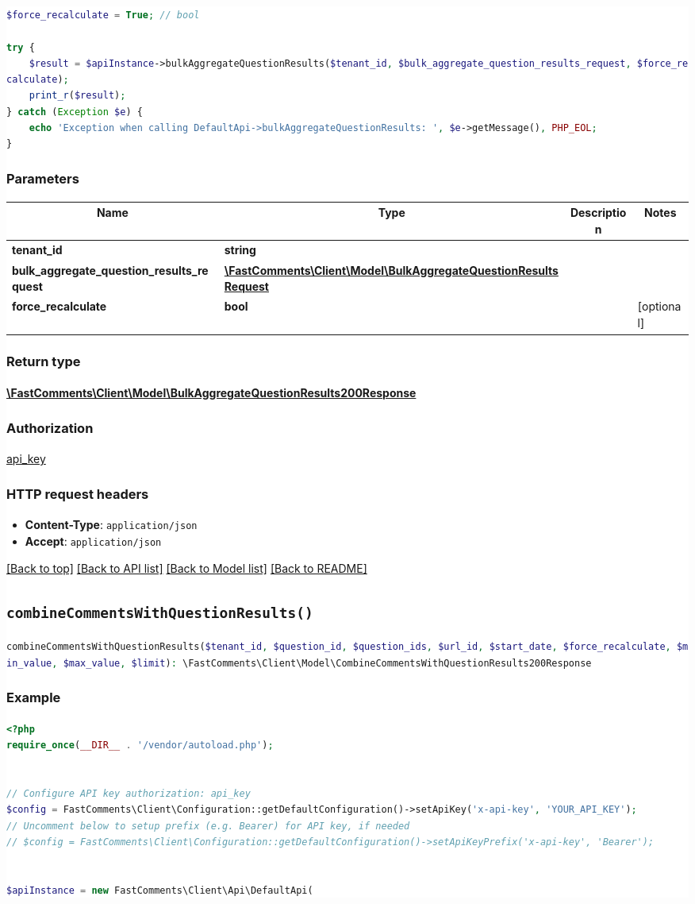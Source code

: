 ```php
$force_recalculate = True; // bool

try {
    $result = $apiInstance->bulkAggregateQuestionResults($tenant_id, $bulk_aggregate_question_results_request, $force_recalculate);
    print_r($result);
} catch (Exception $e) {
    echo 'Exception when calling DefaultApi->bulkAggregateQuestionResults: ', $e->getMessage(), PHP_EOL;
}
```

### Parameters

| Name | Type | Description  | Notes |
| ------------- | ------------- | ------------- | ------------- |
| **tenant_id** | **string**|  | |
| **bulk_aggregate_question_results_request** | [**\FastComments\Client\Model\BulkAggregateQuestionResultsRequest**](../Model/BulkAggregateQuestionResultsRequest.md)|  | |
| **force_recalculate** | **bool**|  | [optional] |

### Return type

[**\FastComments\Client\Model\BulkAggregateQuestionResults200Response**](../Model/BulkAggregateQuestionResults200Response.md)

### Authorization

[api_key](../../README.md#api_key)

### HTTP request headers

- **Content-Type**: `application/json`
- **Accept**: `application/json`

[[Back to top]](#) [[Back to API list]](../../README.md#endpoints)
[[Back to Model list]](../../README.md#models)
[[Back to README]](../../README.md)

## `combineCommentsWithQuestionResults()`

```php
combineCommentsWithQuestionResults($tenant_id, $question_id, $question_ids, $url_id, $start_date, $force_recalculate, $min_value, $max_value, $limit): \FastComments\Client\Model\CombineCommentsWithQuestionResults200Response
```



### Example

```php
<?php
require_once(__DIR__ . '/vendor/autoload.php');


// Configure API key authorization: api_key
$config = FastComments\Client\Configuration::getDefaultConfiguration()->setApiKey('x-api-key', 'YOUR_API_KEY');
// Uncomment below to setup prefix (e.g. Bearer) for API key, if needed
// $config = FastComments\Client\Configuration::getDefaultConfiguration()->setApiKeyPrefix('x-api-key', 'Bearer');


$apiInstance = new FastComments\Client\Api\DefaultApi(
```